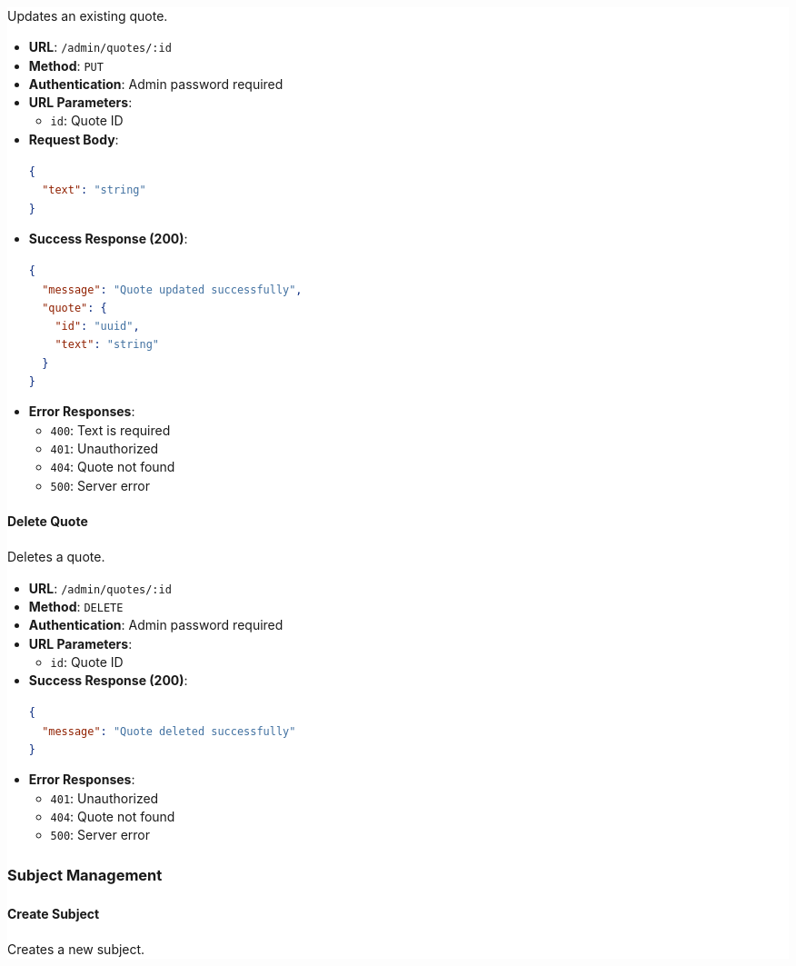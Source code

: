 Updates an existing quote.

- **URL**: `/admin/quotes/:id`
- **Method**: `PUT`
- **Authentication**: Admin password required
- **URL Parameters**:
  - `id`: Quote ID
- **Request Body**:
  ```json
  {
    "text": "string"
  }
  ```
- **Success Response (200)**:
  ```json
  {
    "message": "Quote updated successfully",
    "quote": {
      "id": "uuid",
      "text": "string"
    }
  }
  ```
- **Error Responses**:
  - `400`: Text is required
  - `401`: Unauthorized
  - `404`: Quote not found
  - `500`: Server error

#### Delete Quote

Deletes a quote.

- **URL**: `/admin/quotes/:id`
- **Method**: `DELETE`
- **Authentication**: Admin password required
- **URL Parameters**:
  - `id`: Quote ID
- **Success Response (200)**:
  ```json
  {
    "message": "Quote deleted successfully"
  }
  ```
- **Error Responses**:
  - `401`: Unauthorized
  - `404`: Quote not found
  - `500`: Server error

### Subject Management

#### Create Subject

Creates a new subject.
